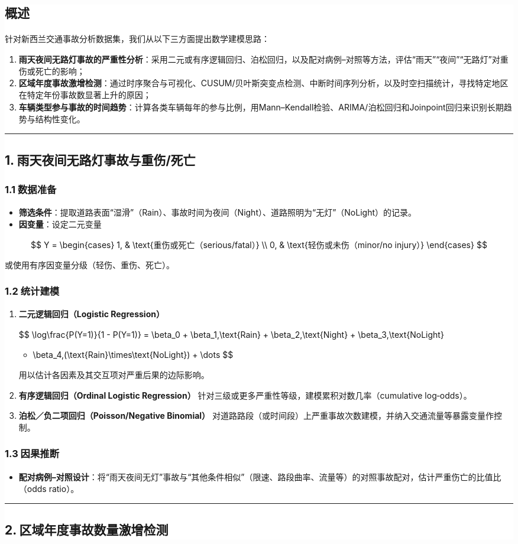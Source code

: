 


## 概述

针对新西兰交通事故分析数据集，我们从以下三方面提出数学建模思路：

1. **雨天夜间无路灯事故的严重性分析**：采用二元或有序逻辑回归、泊松回归，以及配对病例–对照等方法，评估“雨天”“夜间”“无路灯”对重伤或死亡的影响；
2. **区域年度事故激增检测**：通过时序聚合与可视化、CUSUM/贝叶斯突变点检测、中断时间序列分析，以及时空扫描统计，寻找特定地区在特定年份事故数显著上升的原因；
3. **车辆类型参与事故的时间趋势**：计算各类车辆每年的参与比例，用Mann–Kendall检验、ARIMA/泊松回归和Joinpoint回归来识别长期趋势与结构性变化。

---

## 1. 雨天夜间无路灯事故与重伤/死亡

### 1.1 数据准备

* **筛选条件**：提取道路表面“湿滑”（Rain）、事故时间为夜间（Night）、道路照明为“无灯”（NoLight）的记录。
* **因变量**：设定二元变量

$$
Y = 
\begin{cases}
1, & \text{重伤或死亡（serious/fatal）} \\
0, & \text{轻伤或未伤（minor/no injury）}
\end{cases}
$$

或使用有序因变量分级（轻伤、重伤、死亡）。

### 1.2 统计建模

1. **二元逻辑回归（Logistic Regression）**

   $$
   \log\frac{P(Y=1)}{1 - P(Y=1)}
   = \beta_0 + \beta_1\,\text{Rain} + \beta_2\,\text{Night} + \beta_3\,\text{NoLight}
   + \beta_4\,(\text{Rain}\times\text{NoLight}) + \dots
   $$

   用以估计各因素及其交互项对严重后果的边际影响。
2. **有序逻辑回归（Ordinal Logistic Regression）**
   针对三级或更多严重性等级，建模累积对数几率（cumulative log‑odds）。
3. **泊松／负二项回归（Poisson/Negative Binomial）**
   对道路路段（或时间段）上严重事故次数建模，并纳入交通流量等暴露变量作控制。

### 1.3 因果推断

* **配对病例–对照设计**：将“雨天夜间无灯”事故与“其他条件相似”（限速、路段曲率、流量等）的对照事故配对，估计严重伤亡的比值比（odds ratio）。

---

## 2. 区域年度事故数量激增检测
